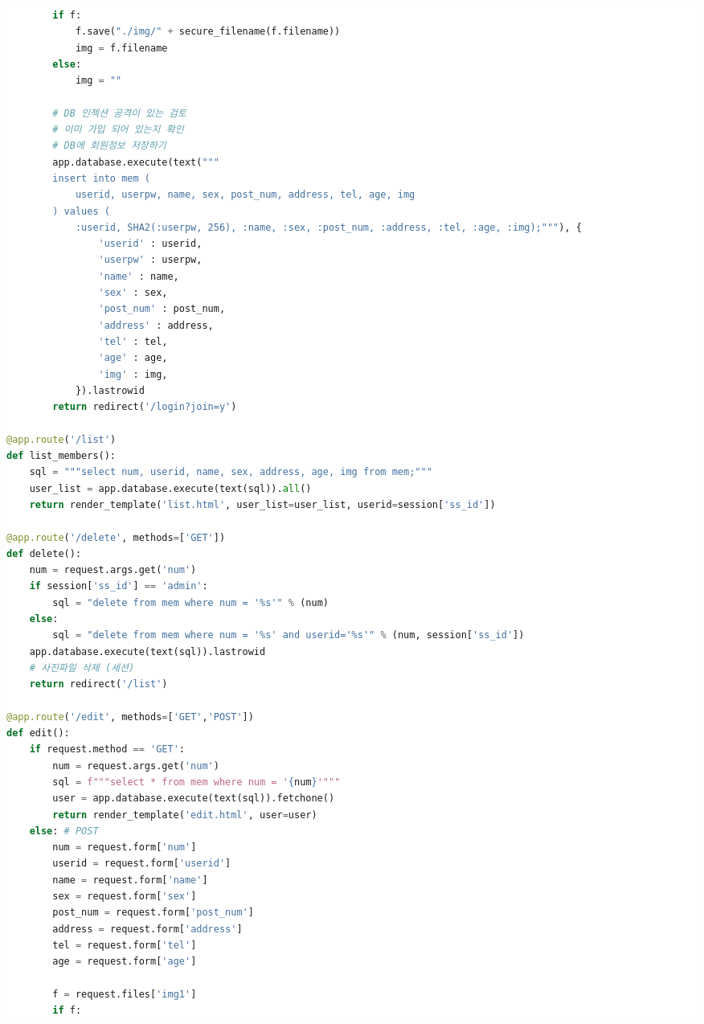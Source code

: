 ```python
        if f:
            f.save("./img/" + secure_filename(f.filename))
            img = f.filename
        else:
            img = ""

        # DB 인젝션 공격이 있는 검토
        # 이미 가입 되어 있는지 확인
        # DB에 회원정보 저장하기
        app.database.execute(text("""
        insert into mem (
            userid, userpw, name, sex, post_num, address, tel, age, img
        ) values (
            :userid, SHA2(:userpw, 256), :name, :sex, :post_num, :address, :tel, :age, :img);"""), {
                'userid' : userid,
                'userpw' : userpw,
                'name' : name,
                'sex' : sex,
                'post_num' : post_num,
                'address' : address,
                'tel' : tel,
                'age' : age,
                'img' : img,
            }).lastrowid
        return redirect('/login?join=y')

@app.route('/list')
def list_members():
    sql = """select num, userid, name, sex, address, age, img from mem;"""
    user_list = app.database.execute(text(sql)).all()
    return render_template('list.html', user_list=user_list, userid=session['ss_id'])

@app.route('/delete', methods=['GET'])
def delete():
    num = request.args.get('num')
    if session['ss_id'] == 'admin':
        sql = "delete from mem where num = '%s'" % (num)
    else:
        sql = "delete from mem where num = '%s' and userid='%s'" % (num, session['ss_id'])
    app.database.execute(text(sql)).lastrowid    
    # 사진파일 삭제 (세션)
    return redirect('/list')

@app.route('/edit', methods=['GET','POST'])
def edit():
    if request.method == 'GET':
        num = request.args.get('num')
        sql = f"""select * from mem where num = '{num}'"""
        user = app.database.execute(text(sql)).fetchone()
        return render_template('edit.html', user=user)
    else: # POST
        num = request.form['num']
        userid = request.form['userid']
        name = request.form['name']
        sex = request.form['sex']
        post_num = request.form['post_num']
        address = request.form['address']
        tel = request.form['tel']
        age = request.form['age']

        f = request.files['img1']
        if f:
```